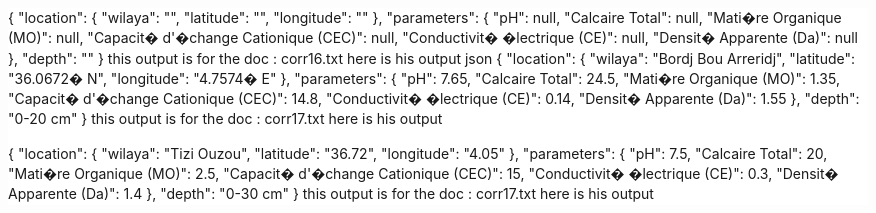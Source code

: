 {
  "location": {
    "wilaya": "",
    "latitude": "",
    "longitude": ""
  },
  "parameters": {
    "pH": null,
    "Calcaire Total": null,
    "Mati�re Organique (MO)": null,
    "Capacit� d'�change Cationique (CEC)": null,
    "Conductivit� �lectrique (CE)": null,
    "Densit� Apparente (Da)": null
  },
  "depth": ""
}
this output is for the doc : corr16.txt here is his output 
  json
{
    "location": {
        "wilaya": "Bordj Bou Arreridj",
        "latitude": "36.0672� N",
        "longitude": "4.7574� E"
    },
    "parameters": {
        "pH": 7.65,
        "Calcaire Total": 24.5,
        "Mati�re Organique (MO)": 1.35,
        "Capacit� d'�change Cationique (CEC)": 14.8,
        "Conductivit� �lectrique (CE)": 0.14,
        "Densit� Apparente (Da)": 1.55
    },
    "depth": "0-20 cm"
}
this output is for the doc : corr17.txt here is his output 
  
{
    "location": {
        "wilaya": "Tizi Ouzou",
        "latitude": "36.72",
        "longitude": "4.05"
    },
    "parameters": {
        "pH": 7.5,
        "Calcaire Total": 20,
        "Mati�re Organique (MO)": 2.5,
        "Capacit� d'�change Cationique (CEC)": 15,
        "Conductivit� �lectrique (CE)": 0.3,
        "Densit� Apparente (Da)": 1.4
    },
    "depth": "0-30 cm"
}
this output is for the doc : corr17.txt here is his output 
  